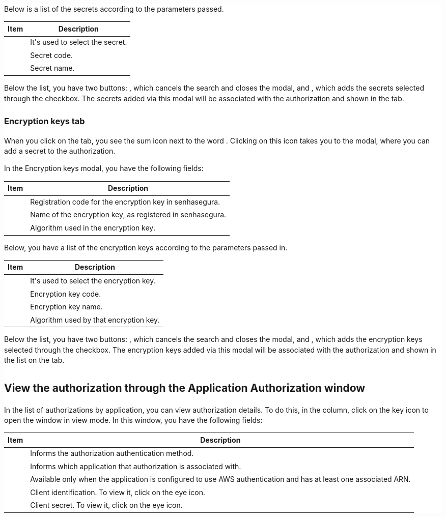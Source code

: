Below is a list of the secrets according to the parameters passed.

| Item               | Description                     |
| ------------------ | ------------------------------- |
|  | It's used to select the secret. |
|             | Secret code.                    |
|         | Secret name.                    |

Below the list, you have two buttons: , which cancels the search and closes the modal, and , which adds the secrets selected through the checkbox. The secrets added via this modal will be associated with the authorization and shown in the  tab.

### Encryption keys tab

When you click on the  tab, you see the sum icon next to the word . Clicking on this icon takes you to the  modal, where you can add a secret to the authorization.

In the Encryption keys modal, you have the following fields:

| Item                      | Description                                               |
| ------------------------- | --------------------------------------------------------- |
|                    | Registration code for the encryption key in senhasegura.  |
|        | Name of the encryption key, as registered in senhasegura. |
|  | Algorithm used in the encryption key.                     |

Below, you have a list of the encryption keys according to the parameters passed in.

| Item                      | Description                             |
| ------------------------- | --------------------------------------- |
|              | It's used to select the encryption key. |
|                    | Encryption key code.                    |
|        | Encryption key name.                    |
|  | Algorithm used by that encryption key.  |

Below the list, you have two buttons: , which cancels the search and closes the modal, and , which adds the encryption keys selected through the checkbox. The encryption keys added via this modal will be associated with the authorization and shown in the list on the  tab.

## View the authorization through the Application Authorization window

In the list of authorizations by application, you can view authorization details. To do this, in the  column, click on the key icon to open the  window in view mode. In this window, you have the following fields:

| Item                       | Description                                                                                                      |
| -------------------------- | ---------------------------------------------------------------------------------------------------------------- |
|  | Informs the authorization authentication method.                                                                 |
|            | Informs which application that authorization is associated with.                                                 |
|             | Available only when the application is configured to use AWS authentication and has at least one associated ARN. |
|              | Client identification. To view it, click on the eye icon.                                                        |
|          | Client secret. To view it, click on the eye icon.                                                                |
